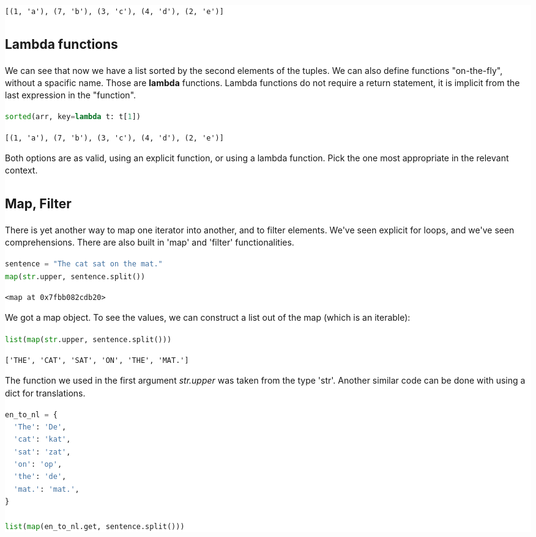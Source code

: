 ```[(1, 'a'), (7, 'b'), (3, 'c'), (4, 'd'), (2, 'e')]```

## Lambda functions

We can see that now we have a list sorted by the second elements of the tuples. We can also define functions "on-the-fly", without a spacific name. Those are **lambda** functions. Lambda functions do not require a return statement, it is implicit from the last expression in the "function".

``` py
sorted(arr, key=lambda t: t[1])
```

```[(1, 'a'), (7, 'b'), (3, 'c'), (4, 'd'), (2, 'e')]```

Both options are as valid, using an explicit function, or using a lambda function. Pick the one most appropriate in the relevant context.

## Map, Filter

There is yet another way to map one iterator into another, and to filter elements. We've seen explicit for loops, and we've seen comprehensions.
There are also built in 'map' and 'filter' functionalities.

``` py
sentence = "The cat sat on the mat."
map(str.upper, sentence.split())
```

```<map at 0x7fbb082cdb20>```

We got a map object. To see the values, we can construct a list out of the map (which is an iterable):

``` py
list(map(str.upper, sentence.split()))
```

```['THE', 'CAT', 'SAT', 'ON', 'THE', 'MAT.']```

The function we used in the first argument *str.upper* was taken from the type 'str'. Another similar code can be done with using a dict for translations.

``` py
en_to_nl = {
  'The': 'De',
  'cat': 'kat',
  'sat': 'zat',
  'on': 'op',
  'the': 'de',
  'mat.': 'mat.',
}

list(map(en_to_nl.get, sentence.split()))
```
